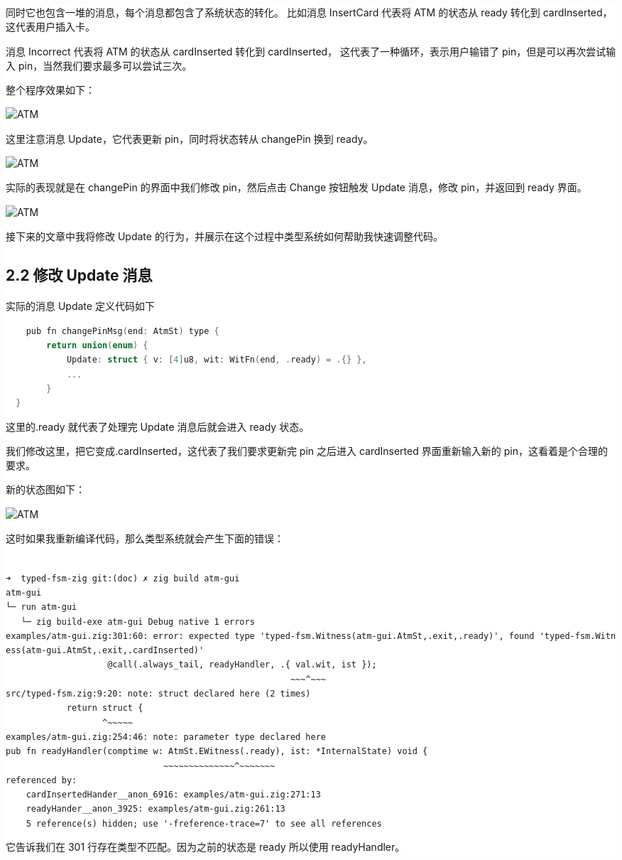 同时它也包含一堆的消息，每个消息都包含了系统状态的转化。
比如消息 InsertCard 代表将 ATM 的状态从 ready 转化到 cardInserted，这代表用户插入卡。

消息 Incorrect 代表将 ATM 的状态从 cardInserted 转化到 cardInserted，
这代表了一种循环，表示用户输错了 pin，但是可以再次尝试输入 pin，当然我们要求最多可以尝试三次。

整个程序效果如下：

![ATM](/images/typed-fsm/2.1-2.png)

这里注意消息 Update，它代表更新 pin，同时将状态转从 changePin 换到 ready。

![ATM](/images/typed-fsm/2.1-4.png)

实际的表现就是在 changePin 的界面中我们修改 pin，然后点击 Change 按钮触发 Update 消息，修改 pin，并返回到 ready 界面。

![ATM](/images/typed-fsm/2.1-3.png)

接下来的文章中我将修改 Update 的行为，并展示在这个过程中类型系统如何帮助我快速调整代码。

## 2.2 修改 Update 消息
实际的消息 Update 定义代码如下
```c
    pub fn changePinMsg(end: AtmSt) type {
        return union(enum) {
            Update: struct { v: [4]u8, wit: WitFn(end, .ready) = .{} },
            ...
        }
  }

```
这里的.ready 就代表了处理完 Update 消息后就会进入 ready 状态。

我们修改这里，把它变成.cardInserted，这代表了我们要求更新完 pin 之后进入 cardInserted 界面重新输入新的 pin，这看着是个合理的要求。

新的状态图如下：

![ATM](/images/typed-fsm/2.2-1.png)


这时如果我重新编译代码，那么类型系统就会产生下面的错误：
```shell

➜  typed-fsm-zig git:(doc) ✗ zig build atm-gui
atm-gui
└─ run atm-gui
   └─ zig build-exe atm-gui Debug native 1 errors
examples/atm-gui.zig:301:60: error: expected type 'typed-fsm.Witness(atm-gui.AtmSt,.exit,.ready)', found 'typed-fsm.Witness(atm-gui.AtmSt,.exit,.cardInserted)'
                    @call(.always_tail, readyHandler, .{ val.wit, ist });
                                                        ~~~^~~~
src/typed-fsm.zig:9:20: note: struct declared here (2 times)
            return struct {
                   ^~~~~~
examples/atm-gui.zig:254:46: note: parameter type declared here
pub fn readyHandler(comptime w: AtmSt.EWitness(.ready), ist: *InternalState) void {
                               ~~~~~~~~~~~~~~^~~~~~~~
referenced by:
    cardInsertedHander__anon_6916: examples/atm-gui.zig:271:13
    readyHander__anon_3925: examples/atm-gui.zig:261:13
    5 reference(s) hidden; use '-freference-trace=7' to see all references

```
它告诉我们在 301 行存在类型不匹配。因为之前的状态是 ready 所以使用 readyHandler。
